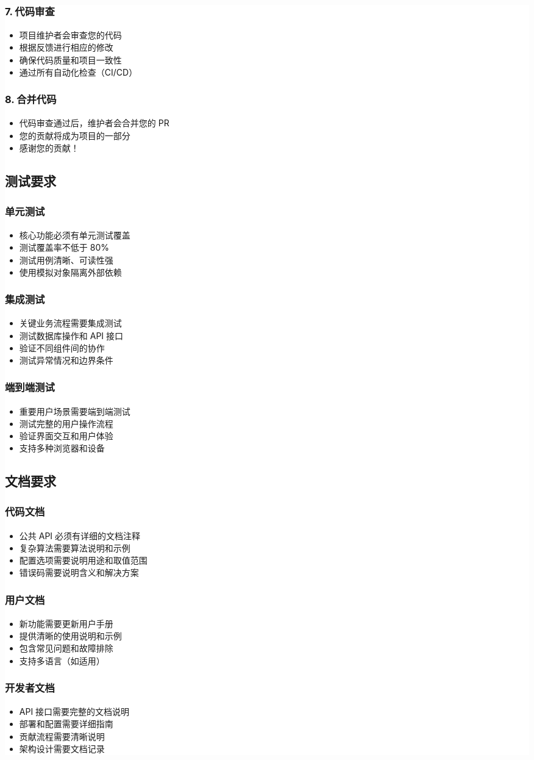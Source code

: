 ### 7. 代码审查

- 项目维护者会审查您的代码
- 根据反馈进行相应的修改
- 确保代码质量和项目一致性
- 通过所有自动化检查（CI/CD）

### 8. 合并代码

- 代码审查通过后，维护者会合并您的 PR
- 您的贡献将成为项目的一部分
- 感谢您的贡献！

## 测试要求

### 单元测试
- 核心功能必须有单元测试覆盖
- 测试覆盖率不低于 80%
- 测试用例清晰、可读性强
- 使用模拟对象隔离外部依赖

### 集成测试
- 关键业务流程需要集成测试
- 测试数据库操作和 API 接口
- 验证不同组件间的协作
- 测试异常情况和边界条件

### 端到端测试
- 重要用户场景需要端到端测试
- 测试完整的用户操作流程
- 验证界面交互和用户体验
- 支持多种浏览器和设备

## 文档要求

### 代码文档
- 公共 API 必须有详细的文档注释
- 复杂算法需要算法说明和示例
- 配置选项需要说明用途和取值范围
- 错误码需要说明含义和解决方案

### 用户文档
- 新功能需要更新用户手册
- 提供清晰的使用说明和示例
- 包含常见问题和故障排除
- 支持多语言（如适用）

### 开发者文档
- API 接口需要完整的文档说明
- 部署和配置需要详细指南
- 贡献流程需要清晰说明
- 架构设计需要文档记录
